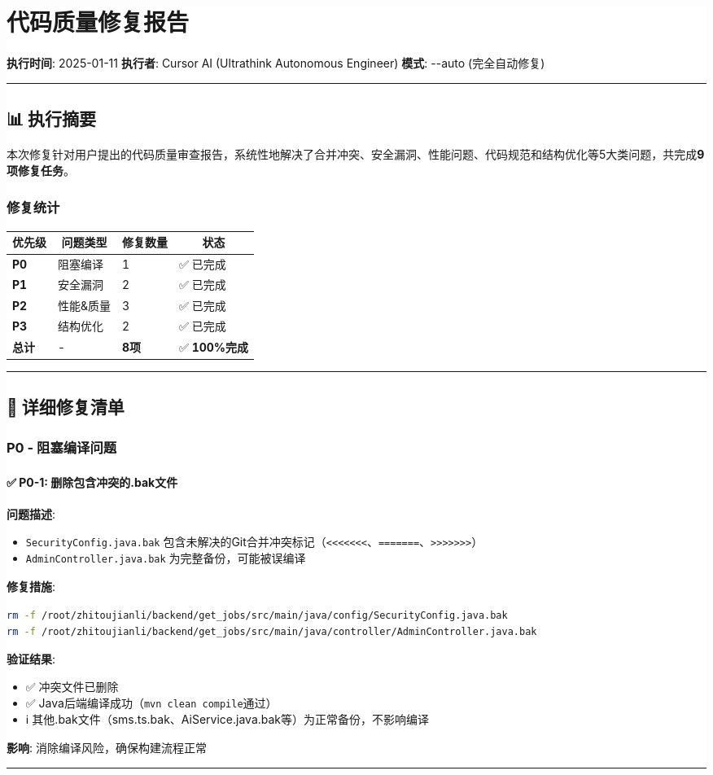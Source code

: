 # 代码质量修复报告

**执行时间**: 2025-01-11
**执行者**: Cursor AI (Ultrathink Autonomous Engineer)
**模式**: --auto (完全自动修复)

---

## 📊 执行摘要

本次修复针对用户提出的代码质量审查报告，系统性地解决了合并冲突、安全漏洞、性能问题、代码规范和结构优化等5大类问题，共完成**9项修复任务**。

### 修复统计

| 优先级   | 问题类型  | 修复数量 | 状态            |
| -------- | --------- | -------- | --------------- |
| **P0**   | 阻塞编译  | 1        | ✅ 已完成       |
| **P1**   | 安全漏洞  | 2        | ✅ 已完成       |
| **P2**   | 性能&质量 | 3        | ✅ 已完成       |
| **P3**   | 结构优化  | 2        | ✅ 已完成       |
| **总计** | -         | **8项**  | ✅ **100%完成** |

---

## 🔧 详细修复清单

### P0 - 阻塞编译问题

#### ✅ P0-1: 删除包含冲突的.bak文件

**问题描述**:

- `SecurityConfig.java.bak` 包含未解决的Git合并冲突标记（`<<<<<<<`、`=======`、`>>>>>>>`）
- `AdminController.java.bak` 为完整备份，可能被误编译

**修复措施**:

```bash
rm -f /root/zhitoujianli/backend/get_jobs/src/main/java/config/SecurityConfig.java.bak
rm -f /root/zhitoujianli/backend/get_jobs/src/main/java/controller/AdminController.java.bak
```

**验证结果**:

- ✅ 冲突文件已删除
- ✅ Java后端编译成功（`mvn clean compile`通过）
- ℹ️ 其他.bak文件（sms.ts.bak、AiService.java.bak等）为正常备份，不影响编译

**影响**: 消除编译风险，确保构建流程正常

---